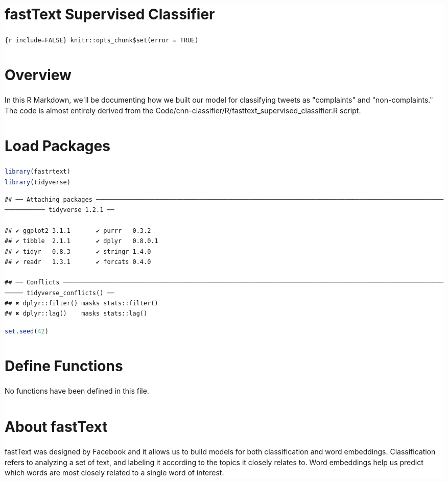 fastText Supervised Classifier
================

`{r include=FALSE} knitr::opts_chunk$set(error = TRUE)`

Overview
========

In this R Markdown, we'll be documenting how we built our model for classifying tweets as "complaints" and "non-complaints." The code is almost entirely derived from the Code/cnn-classifier/R/fasttext\_supervised\_classifier.R script.

Load Packages
=============

``` r
library(fastrtext)
library(tidyverse)
```

    ## ── Attaching packages ────────────────────────────────────────────────────────────────────────────────────────────────────────── tidyverse 1.2.1 ──

    ## ✔ ggplot2 3.1.1       ✔ purrr   0.3.2  
    ## ✔ tibble  2.1.1       ✔ dplyr   0.8.0.1
    ## ✔ tidyr   0.8.3       ✔ stringr 1.4.0  
    ## ✔ readr   1.3.1       ✔ forcats 0.4.0

    ## ── Conflicts ───────────────────────────────────────────────────────────────────────────────────────────────────────────── tidyverse_conflicts() ──
    ## ✖ dplyr::filter() masks stats::filter()
    ## ✖ dplyr::lag()    masks stats::lag()

``` r
set.seed(42)
```

Define Functions
================

No functions have been defined in this file.

About fastText
==============

fastText was designed by Facebook and it allows us to build models for both classification and word embeddings. Classification refers to analyzing a set of text, and labeling it according to the topics it closely relates to. Word embeddings help us predict which words are most closely related to a single word of interest.
